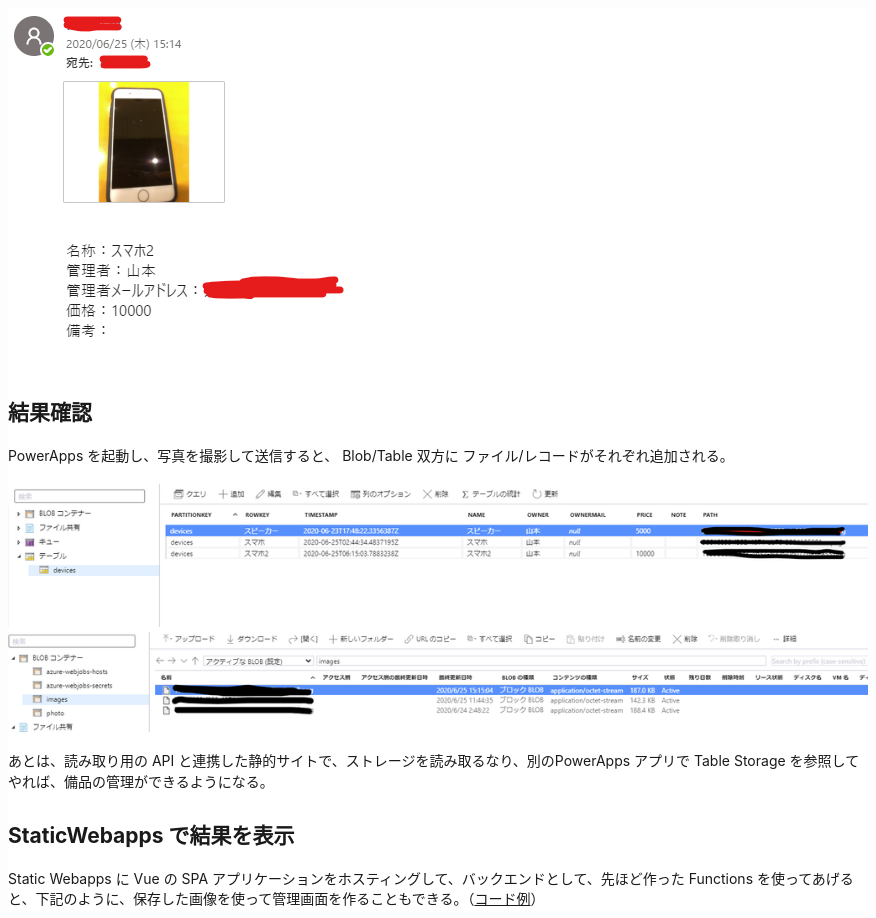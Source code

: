 ![メール送信結果](./images/powerautomate3.png)

## 結果確認
PowerApps を起動し、写真を撮影して送信すると、 Blob/Table 双方に ファイル/レコードがそれぞれ追加される。

![結果](./images/storage1.png)
![結果](./images/storage2.png)

あとは、読み取り用の API と連携した静的サイトで、ストレージを読み取るなり、別のPowerApps アプリで Table Storage を参照してやれば、備品の管理ができるようになる。

## StaticWebapps で結果を表示
Static Webapps に Vue の SPA アプリケーションをホスティングして、バックエンドとして、先ほど作った Functions を使ってあげると、下記のように、保存した画像を使って管理画面を作ることもできる。（[コード例](https://github.com/kudarizakawonobore/static-webapps-object-manager)）
